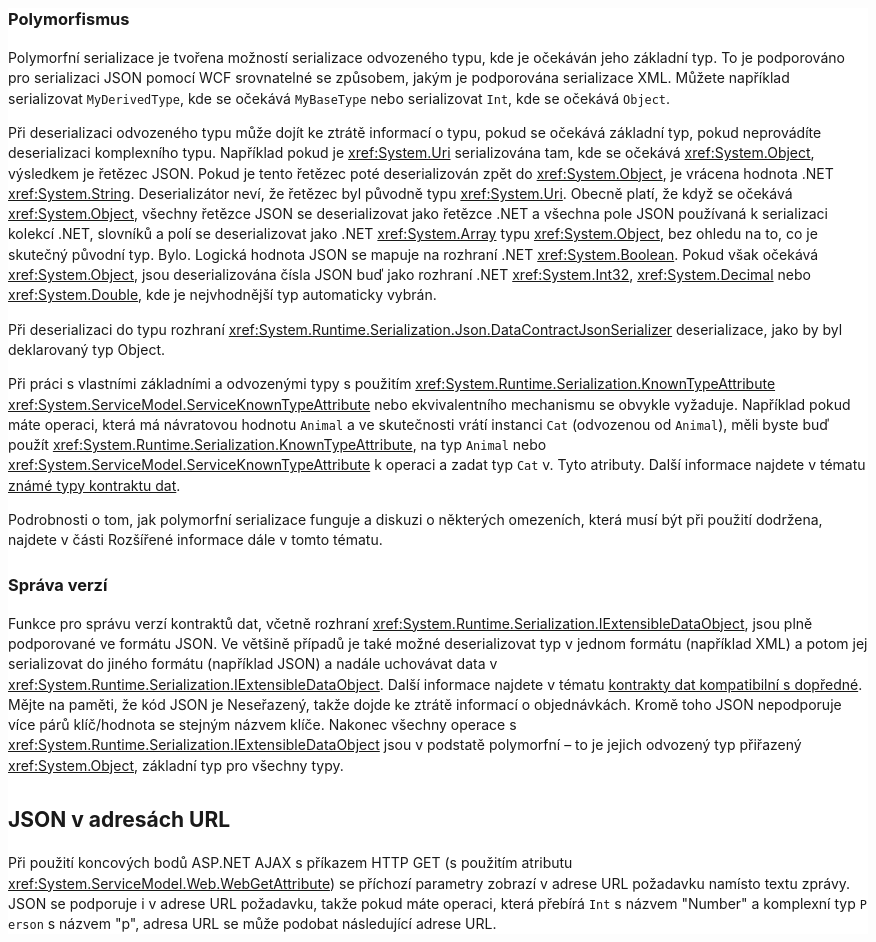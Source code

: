 ### <a name="polymorphism"></a>Polymorfismus

Polymorfní serializace je tvořena možností serializace odvozeného typu, kde je očekáván jeho základní typ. To je podporováno pro serializaci JSON pomocí WCF srovnatelné se způsobem, jakým je podporována serializace XML. Můžete například serializovat `MyDerivedType`, kde se očekává `MyBaseType` nebo serializovat `Int`, kde se očekává `Object`.

Při deserializaci odvozeného typu může dojít ke ztrátě informací o typu, pokud se očekává základní typ, pokud neprovádíte deserializaci komplexního typu. Například pokud je <xref:System.Uri> serializována tam, kde se očekává <xref:System.Object>, výsledkem je řetězec JSON. Pokud je tento řetězec poté deserializován zpět do <xref:System.Object>, je vrácena hodnota .NET <xref:System.String>. Deserializátor neví, že řetězec byl původně typu <xref:System.Uri>. Obecně platí, že když se očekává <xref:System.Object>, všechny řetězce JSON se deserializovat jako řetězce .NET a všechna pole JSON používaná k serializaci kolekcí .NET, slovníků a polí se deserializovat jako .NET <xref:System.Array> typu <xref:System.Object>, bez ohledu na to, co je skutečný původní typ. Bylo. Logická hodnota JSON se mapuje na rozhraní .NET <xref:System.Boolean>. Pokud však očekává <xref:System.Object>, jsou deserializována čísla JSON buď jako rozhraní .NET <xref:System.Int32>, <xref:System.Decimal> nebo <xref:System.Double>, kde je nejvhodnější typ automaticky vybrán.

Při deserializaci do typu rozhraní <xref:System.Runtime.Serialization.Json.DataContractJsonSerializer> deserializace, jako by byl deklarovaný typ Object.

Při práci s vlastními základními a odvozenými typy s použitím <xref:System.Runtime.Serialization.KnownTypeAttribute> <xref:System.ServiceModel.ServiceKnownTypeAttribute> nebo ekvivalentního mechanismu se obvykle vyžaduje. Například pokud máte operaci, která má návratovou hodnotu `Animal` a ve skutečnosti vrátí instanci `Cat` (odvozenou od `Animal`), měli byste buď použít <xref:System.Runtime.Serialization.KnownTypeAttribute>, na typ `Animal` nebo <xref:System.ServiceModel.ServiceKnownTypeAttribute> k operaci a zadat typ `Cat` v. Tyto atributy. Další informace najdete v tématu [známé typy kontraktu dat](../../../../docs/framework/wcf/feature-details/data-contract-known-types.md).

Podrobnosti o tom, jak polymorfní serializace funguje a diskuzi o některých omezeních, která musí být při použití dodržena, najdete v části Rozšířené informace dále v tomto tématu.

### <a name="versioning"></a>Správa verzí

Funkce pro správu verzí kontraktů dat, včetně rozhraní <xref:System.Runtime.Serialization.IExtensibleDataObject>, jsou plně podporované ve formátu JSON. Ve většině případů je také možné deserializovat typ v jednom formátu (například XML) a potom jej serializovat do jiného formátu (například JSON) a nadále uchovávat data v <xref:System.Runtime.Serialization.IExtensibleDataObject>. Další informace najdete v tématu [kontrakty dat kompatibilní s dopředné](../../../../docs/framework/wcf/feature-details/forward-compatible-data-contracts.md). Mějte na paměti, že kód JSON je Neseřazený, takže dojde ke ztrátě informací o objednávkách. Kromě toho JSON nepodporuje více párů klíč/hodnota se stejným názvem klíče. Nakonec všechny operace s <xref:System.Runtime.Serialization.IExtensibleDataObject> jsou v podstatě polymorfní – to je jejich odvozený typ přiřazený <xref:System.Object>, základní typ pro všechny typy.

## <a name="json-in-urls"></a>JSON v adresách URL

Při použití koncových bodů ASP.NET AJAX s příkazem HTTP GET (s použitím atributu <xref:System.ServiceModel.Web.WebGetAttribute>) se příchozí parametry zobrazí v adrese URL požadavku namísto textu zprávy. JSON se podporuje i v adrese URL požadavku, takže pokud máte operaci, která přebírá `Int` s názvem "Number" a komplexní typ `Person` s názvem "p", adresa URL se může podobat následující adrese URL.
